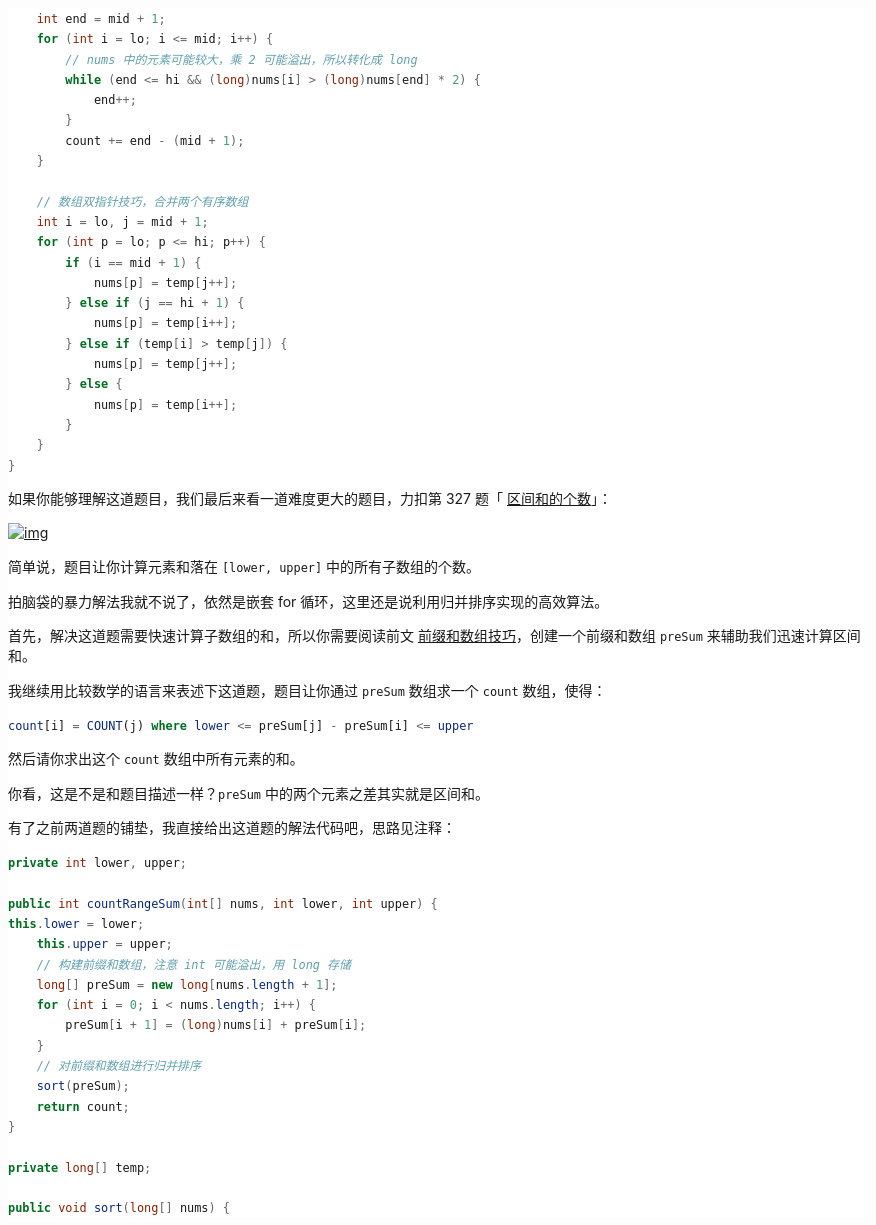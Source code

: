 ```java
    int end = mid + 1;
    for (int i = lo; i <= mid; i++) {
        // nums 中的元素可能较大，乘 2 可能溢出，所以转化成 long
        while (end <= hi && (long)nums[i] > (long)nums[end] * 2) {
            end++;
        }
        count += end - (mid + 1);
    }

    // 数组双指针技巧，合并两个有序数组
    int i = lo, j = mid + 1;
    for (int p = lo; p <= hi; p++) {
        if (i == mid + 1) {
            nums[p] = temp[j++];
        } else if (j == hi + 1) {
            nums[p] = temp[i++];
        } else if (temp[i] > temp[j]) {
            nums[p] = temp[j++];
        } else {
            nums[p] = temp[i++];
        }
    }
}
```

如果你能够理解这道题目，我们最后来看一道难度更大的题目，力扣第 327 题「 [区间和的个数](https://leetcode.cn/problems/count-of-range-sum/)」：

[![img](https://labuladong.github.io/algo/images/%e5%bd%92%e5%b9%b6%e6%8e%92%e5%ba%8f/title3.png)](https://labuladong.github.io/algo/images/归并排序/title3.png)

简单说，题目让你计算元素和落在 `[lower, upper]` 中的所有子数组的个数。

拍脑袋的暴力解法我就不说了，依然是嵌套 for 循环，这里还是说利用归并排序实现的高效算法。

首先，解决这道题需要快速计算子数组的和，所以你需要阅读前文 [前缀和数组技巧](https://labuladong.github.io/algo/2/20/24/)，创建一个前缀和数组 `preSum` 来辅助我们迅速计算区间和。

我继续用比较数学的语言来表述下这道题，题目让你通过 `preSum` 数组求一个 `count` 数组，使得：

```sql
count[i] = COUNT(j) where lower <= preSum[j] - preSum[i] <= upper
```

然后请你求出这个 `count` 数组中所有元素的和。

你看，这是不是和题目描述一样？`preSum` 中的两个元素之差其实就是区间和。

有了之前两道题的铺垫，我直接给出这道题的解法代码吧，思路见注释：

```java
private int lower, upper;

public int countRangeSum(int[] nums, int lower, int upper) {
this.lower = lower;
    this.upper = upper;
    // 构建前缀和数组，注意 int 可能溢出，用 long 存储
    long[] preSum = new long[nums.length + 1];
    for (int i = 0; i < nums.length; i++) {
        preSum[i + 1] = (long)nums[i] + preSum[i];
    }
    // 对前缀和数组进行归并排序
    sort(preSum);
    return count;
}

private long[] temp;

public void sort(long[] nums) {
```